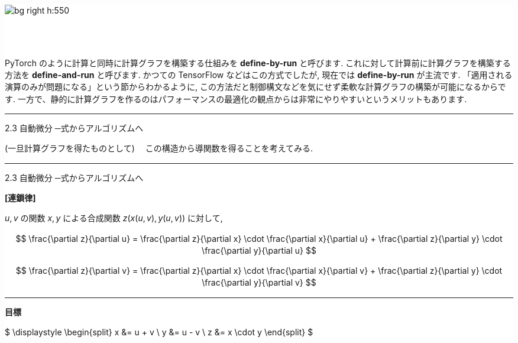 ![bg right h:550](img/ch03_image-2.png)

<br>

<br>


<div class="cite">

PyTorch のように計算と同時に計算グラフを構築する仕組みを **define-by-run** と呼びます. これに対して計算前に計算グラフを構築する方法を **define-and-run** と呼びます. かつての TensorFlow などはこの方式でしたが, 現在では **define-by-run** が主流です. 「適用される演算のみが問題になる」という節からわかるように, この方法だと制御構文などを気にせず柔軟な計算グラフの構築が可能になるからです. 一方で、静的に計算グラフを作るのはパフォーマンスの最適化の観点からは非常にやりやすいというメリットもあります.

</div>




---






<div class="section"> 2.3 自動微分 ─式からアルゴリズムへ  </div>

(一旦計算グラフを得たものとして)　
この構造から導関数を得ることを考えてみる.

---



<div class="section"> 2.3 自動微分 ─式からアルゴリズムへ  </div>

<div class="thm">

**[連鎖律]**

$u, v$ の関数 $x, y$ による合成関数 $z \left(x(u, v), y(u, v)\right)$ に対して,

$$
\frac{\partial z}{\partial u} = \frac{\partial z}{\partial x} \cdot \frac{\partial x}{\partial u} + \frac{\partial z}{\partial y} \cdot \frac{\partial y}{\partial u}
$$

$$
\frac{\partial z}{\partial v} = \frac{\partial z}{\partial x} \cdot \frac{\partial x}{\partial v} + \frac{\partial z}{\partial y} \cdot \frac{\partial y}{\partial v}
$$


</div>


---




<div class="proof">


**目標**

$
\displaystyle
\begin{split}
x &= u + v \\
y &= u - v \\
z &= x \cdot y
\end{split}
$

